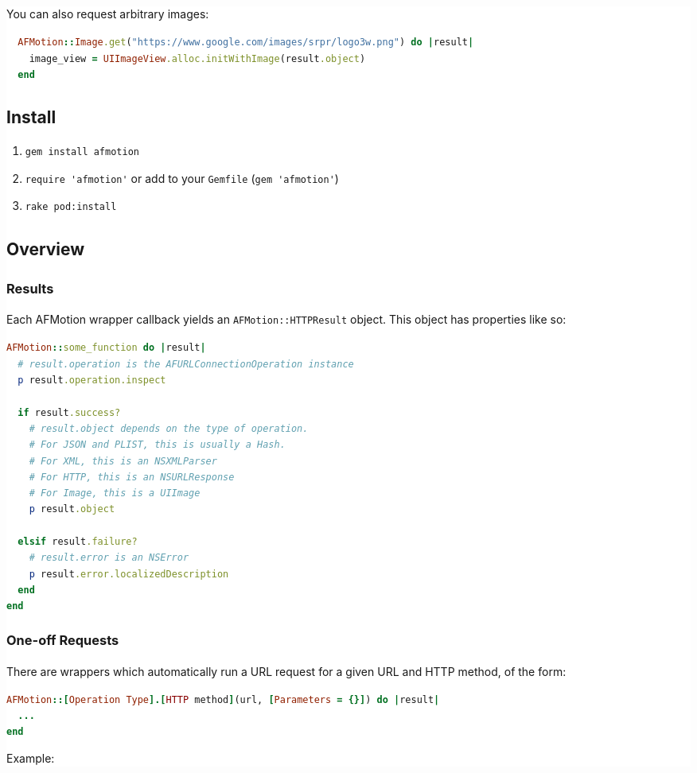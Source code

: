 You can also request arbitrary images:

```ruby
  AFMotion::Image.get("https://www.google.com/images/srpr/logo3w.png") do |result|
    image_view = UIImageView.alloc.initWithImage(result.object)
  end
```

## Install

1. `gem install afmotion`

2. `require 'afmotion'` or add to your `Gemfile` (`gem 'afmotion'`)

3. `rake pod:install`

## Overview

### Results

Each AFMotion wrapper callback yields an `AFMotion::HTTPResult` object. This object has properties like so:

```ruby
AFMotion::some_function do |result|
  # result.operation is the AFURLConnectionOperation instance
  p result.operation.inspect

  if result.success?
    # result.object depends on the type of operation.
    # For JSON and PLIST, this is usually a Hash.
    # For XML, this is an NSXMLParser
    # For HTTP, this is an NSURLResponse
    # For Image, this is a UIImage
    p result.object

  elsif result.failure?
    # result.error is an NSError
    p result.error.localizedDescription
  end
end
```

### One-off Requests

There are wrappers which automatically run a URL request for a given URL and HTTP method, of the form:

```ruby
AFMotion::[Operation Type].[HTTP method](url, [Parameters = {}]) do |result|
  ...
end
```

Example:
